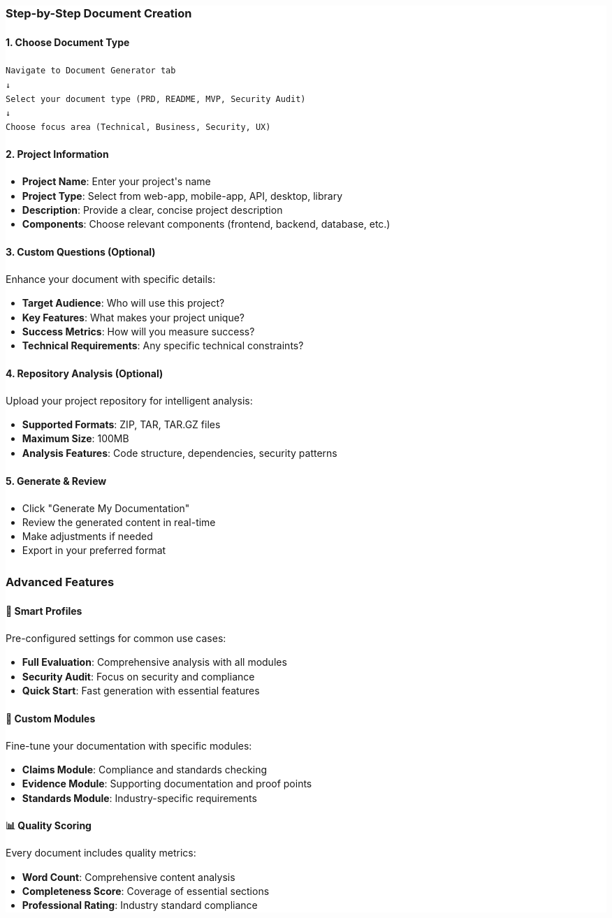 ### **Step-by-Step Document Creation**

#### **1. Choose Document Type**
```
Navigate to Document Generator tab
↓
Select your document type (PRD, README, MVP, Security Audit)
↓
Choose focus area (Technical, Business, Security, UX)
```

#### **2. Project Information**
- **Project Name**: Enter your project's name
- **Project Type**: Select from web-app, mobile-app, API, desktop, library
- **Description**: Provide a clear, concise project description
- **Components**: Choose relevant components (frontend, backend, database, etc.)

#### **3. Custom Questions (Optional)**
Enhance your document with specific details:
- **Target Audience**: Who will use this project?
- **Key Features**: What makes your project unique?
- **Success Metrics**: How will you measure success?
- **Technical Requirements**: Any specific technical constraints?

#### **4. Repository Analysis (Optional)**
Upload your project repository for intelligent analysis:
- **Supported Formats**: ZIP, TAR, TAR.GZ files
- **Maximum Size**: 100MB
- **Analysis Features**: Code structure, dependencies, security patterns

#### **5. Generate & Review**
- Click "Generate My Documentation"
- Review the generated content in real-time
- Make adjustments if needed
- Export in your preferred format

### **Advanced Features**

#### **🎯 Smart Profiles**
Pre-configured settings for common use cases:
- **Full Evaluation**: Comprehensive analysis with all modules
- **Security Audit**: Focus on security and compliance
- **Quick Start**: Fast generation with essential features

#### **🔧 Custom Modules**
Fine-tune your documentation with specific modules:
- **Claims Module**: Compliance and standards checking
- **Evidence Module**: Supporting documentation and proof points
- **Standards Module**: Industry-specific requirements

#### **📊 Quality Scoring**
Every document includes quality metrics:
- **Word Count**: Comprehensive content analysis
- **Completeness Score**: Coverage of essential sections
- **Professional Rating**: Industry standard compliance

